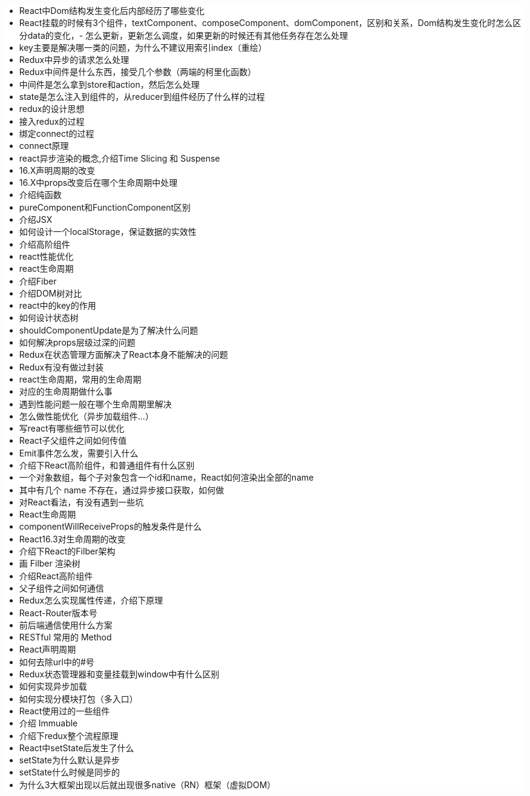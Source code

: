 - React中Dom结构发生变化后内部经历了哪些变化
- React挂载的时候有3个组件，textComponent、composeComponent、domComponent，区别和关系，Dom结构发生变化时怎么区分data的变化，- 怎么更新，更新怎么调度，如果更新的时候还有其他任务存在怎么处理
- key主要是解决哪一类的问题，为什么不建议用索引index（重绘）
- Redux中异步的请求怎么处理
- Redux中间件是什么东西，接受几个参数（两端的柯里化函数）
- 中间件是怎么拿到store和action，然后怎么处理
- state是怎么注入到组件的，从reducer到组件经历了什么样的过程
- redux的设计思想
- 接入redux的过程
- 绑定connect的过程
- connect原理
- react异步渲染的概念,介绍Time Slicing 和 Suspense
- 16.X声明周期的改变
- 16.X中props改变后在哪个生命周期中处理
- 介绍纯函数
- pureComponent和FunctionComponent区别
- 介绍JSX
- 如何设计一个localStorage，保证数据的实效性
- 介绍高阶组件
- react性能优化
- react生命周期
- 介绍Fiber
- 介绍DOM树对比
- react中的key的作用
- 如何设计状态树
- shouldComponentUpdate是为了解决什么问题
- 如何解决props层级过深的问题
- Redux在状态管理方面解决了React本身不能解决的问题
- Redux有没有做过封装
- react生命周期，常用的生命周期
- 对应的生命周期做什么事
- 遇到性能问题一般在哪个生命周期里解决
- 怎么做性能优化（异步加载组件...）
- 写react有哪些细节可以优化
- React子父组件之间如何传值
- Emit事件怎么发，需要引入什么
- 介绍下React高阶组件，和普通组件有什么区别
- 一个对象数组，每个子对象包含一个id和name，React如何渲染出全部的name
- 其中有几个 name 不存在，通过异步接口获取，如何做
- 对React看法，有没有遇到一些坑
- React生命周期
- componentWillReceiveProps的触发条件是什么
- React16.3对生命周期的改变
- 介绍下React的Filber架构
- 画 Filber 渲染树
- 介绍React高阶组件
- 父子组件之间如何通信
- Redux怎么实现属性传递，介绍下原理
- React-Router版本号
- 前后端通信使用什么方案
- RESTful 常用的 Method
- React声明周期
- 如何去除url中的#号
- Redux状态管理器和变量挂载到window中有什么区别
- 如何实现异步加载
- 如何实现分模块打包（多入口）
- React使用过的一些组件
- 介绍 Immuable
- 介绍下redux整个流程原理
- React中setState后发生了什么
- setState为什么默认是异步
- setState什么时候是同步的
- 为什么3大框架出现以后就出现很多native（RN）框架（虚拟DOM）